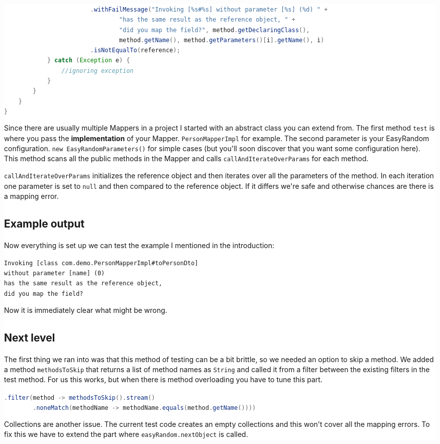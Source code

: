 ```java
                        .withFailMessage("Invoking [%s#%s] without parameter [%s] (%d) " +
                                "has the same result as the reference object, " +
                                "did you map the field?", method.getDeclaringClass(), 
                                method.getName(), method.getParameters()[i].getName(), i)
                        .isNotEqualTo(reference);
            } catch (Exception e) {
				//ignoring exception
            }
        }
    }
}
```

Since there are usually multiple Mappers in a project I started with an abstract class you can extend from.
The first method `test` is where you pass the <b>implementation</b> of your Mapper. `PersonMapperImpl` for example. The second parameter is your EasyRandom configuration. `new EasyRandomParameters()` for simple cases (but you'll soon discover that you want some configuration here).
This method scans all the public methods in the Mapper and calls `callAndIterateOverParams` for each method.

`callAndIterateOverParams` initializes the reference object and then iterates over all the parameters of the method. In each iteration one parameter is set to `null` and then compared to the reference object. If it differs we're safe and otherwise chances are there is a mapping error.

Example output
---

Now everything is set up we can test the example I mentioned in the introduction:

```
Invoking [class com.demo.PersonMapperImpl#toPersonDto] 
without parameter [name] (0) 
has the same result as the reference object, 
did you map the field?
```

Now it is immediately clear what might be wrong.

Next level
---

The first thing we ran into was that this method of testing can be a bit brittle, so we needed an option to skip a method. We added a method `methodsToSkip` that returns a list of method names as `String` and called it from a filter between the existing filters in the test method. For us this works, but when there is method overloading you have to tune this part.

```java
.filter(method -> methodsToSkip().stream()
        .noneMatch(methodName -> methodName.equals(method.getName())))
```

Collections are another issue. The current test code creates an empty collections and this won't cover all the mapping errors.
To fix this we have to extend the part where `easyRandom.nextObject` is called.
